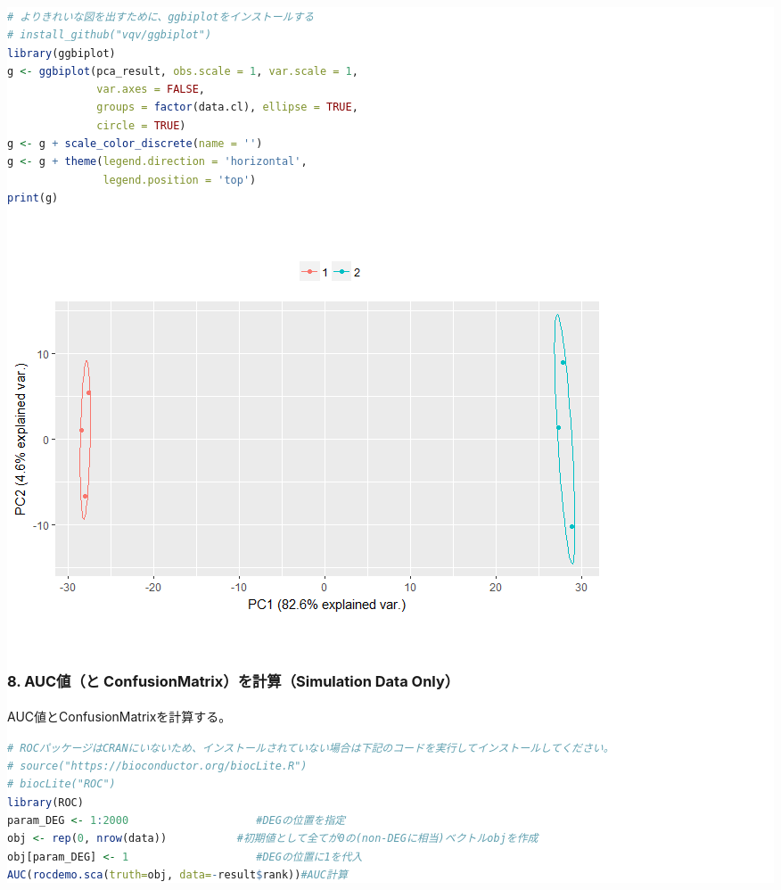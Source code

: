 ``` r
# よりきれいな図を出すために、ggbiplotをインストールする
# install_github("vqv/ggbiplot")
library(ggbiplot)
g <- ggbiplot(pca_result, obs.scale = 1, var.scale = 1, 
              var.axes = FALSE,
              groups = factor(data.cl), ellipse = TRUE, 
              circle = TRUE)
g <- g + scale_color_discrete(name = '')
g <- g + theme(legend.direction = 'horizontal', 
               legend.position = 'top')
print(g)
```

![](解析-発現変動-2群間-対応なし-複製あり-_TCC_Sun_2013__files/figure-gfm/pca-2.png)

### 8\. AUC値（と ConfusionMatrix）を計算（Simulation Data Only）

AUC値とConfusionMatrixを計算する。

``` r
# ROCパッケージはCRANにいないため、インストールされていない場合は下記のコードを実行してインストールしてください。
# source("https://bioconductor.org/biocLite.R")
# biocLite("ROC")
library(ROC)
param_DEG <- 1:2000                    #DEGの位置を指定
obj <- rep(0, nrow(data))           #初期値として全てが0の(non-DEGに相当)ベクトルobjを作成
obj[param_DEG] <- 1                    #DEGの位置に1を代入
AUC(rocdemo.sca(truth=obj, data=-result$rank))#AUC計算
```
